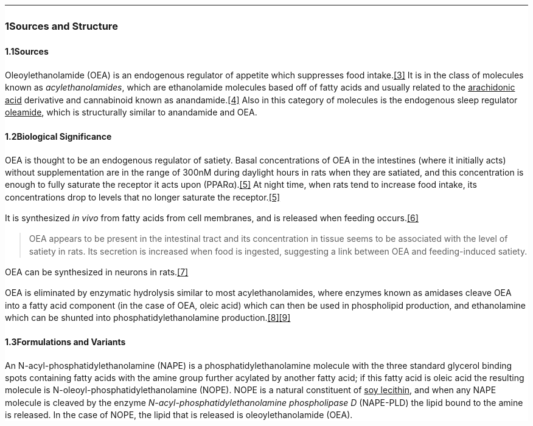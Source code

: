 





---


### 1Sources and Structure

#### 1.1Sources


Oleoylethanolamide (OEA) is an endogenous regulator of appetite which suppresses food intake.[[3]](#ref3) It is in the class of molecules known as *acylethanolamides*, which are ethanolamide molecules based off of fatty acids and usually related to the [arachidonic acid](/supplements/arachidonic-acid/) derivative and cannabinoid known as anandamide.[[4]](#ref4) Also in this category of molecules is the endogenous sleep regulator [oleamide](/supplements/oleamide/), which is structurally similar to anandamide and OEA.


#### 1.2Biological Significance


OEA is thought to be an endogenous regulator of satiety. Basal concentrations of OEA in the intestines (where it initially acts) without supplementation are in the range of 300nM during daylight hours in rats when they are satiated, and this concentration is enough to fully saturate the receptor it acts upon (PPARα).[[5]](#ref5) At night time, when rats tend to increase food intake, its concentrations drop to levels that no longer saturate the receptor.[[5]](#ref5)


It is synthesized *in vivo* from fatty acids from cell membranes, and is released when feeding occurs.[[6]](#ref6)



> OEA appears to be present in the intestinal tract and its concentration in tissue seems to be associated with the level of satiety in rats. Its secretion is increased when food is ingested, suggesting a link between OEA and feeding-induced satiety.


OEA can be synthesized in neurons in rats.[[7]](#ref7)


OEA is eliminated by enzymatic hydrolysis similar to most acylethanolamides, where enzymes known as amidases cleave OEA into a fatty acid component (in the case of OEA, oleic acid) which can then be used in phospholipid production, and ethanolamine which can be shunted into phosphatidylethanolamine production.[[8]](#ref8)[[9]](#ref9)


#### 1.3Formulations and Variants


An N-acyl-phosphatidylethanolamine (NAPE) is a phosphatidylethanolamine molecule with the three standard glycerol binding spots containing fatty acids with the amine group further acylated by another fatty acid; if this fatty acid is oleic acid the resulting molecule is N-oleoyl-phosphatidylethanolamine (NOPE). NOPE is a natural constituent of [soy lecithin](/supplements/soy-lecithin/), and when any NAPE molecule is cleaved by the enzyme *N-acyl-phosphatidylethanolamine phospholipase D* (NAPE-PLD) the lipid bound to the amine is released. In the case of NOPE, the lipid that is released is oleoylethanolamide (OEA).
